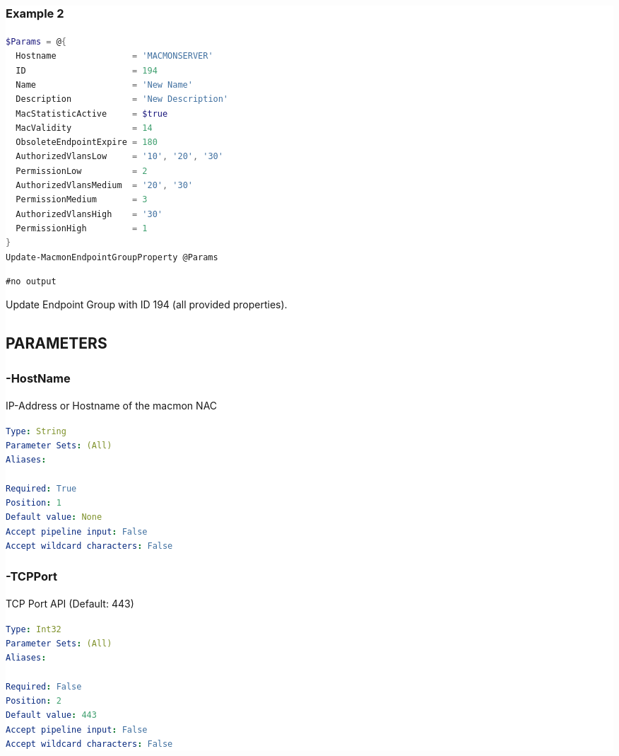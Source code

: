 ### Example 2
```powershell
$Params = @{
  Hostname               = 'MACMONSERVER'
  ID                     = 194
  Name                   = 'New Name'
  Description            = 'New Description'
  MacStatisticActive     = $true
  MacValidity            = 14
  ObsoleteEndpointExpire = 180
  AuthorizedVlansLow     = '10', '20', '30'
  PermissionLow          = 2
  AuthorizedVlansMedium  = '20', '30'
  PermissionMedium       = 3
  AuthorizedVlansHigh    = '30'
  PermissionHigh         = 1
}
Update-MacmonEndpointGroupProperty @Params
```
```
#no output
```
Update Endpoint Group with ID 194 (all provided properties).

## PARAMETERS

### -HostName
IP-Address or Hostname of the macmon NAC

```yaml
Type: String
Parameter Sets: (All)
Aliases:

Required: True
Position: 1
Default value: None
Accept pipeline input: False
Accept wildcard characters: False
```

### -TCPPort
TCP Port API (Default: 443)

```yaml
Type: Int32
Parameter Sets: (All)
Aliases:

Required: False
Position: 2
Default value: 443
Accept pipeline input: False
Accept wildcard characters: False
```

